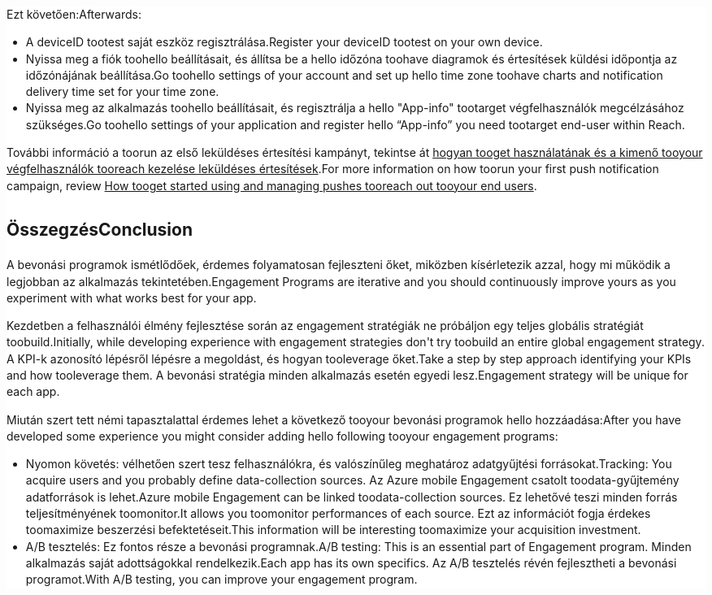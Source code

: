<span data-ttu-id="d7f97-408">Ezt követően:</span><span class="sxs-lookup"><span data-stu-id="d7f97-408">Afterwards:</span></span>

* <span data-ttu-id="d7f97-409">A deviceID tootest saját eszköz regisztrálása.</span><span class="sxs-lookup"><span data-stu-id="d7f97-409">Register your deviceID tootest on your own device.</span></span>
* <span data-ttu-id="d7f97-410">Nyissa meg a fiók toohello beállításait, és állítsa be a hello időzóna toohave diagramok és értesítések küldési időpontja az időzónájának beállítása.</span><span class="sxs-lookup"><span data-stu-id="d7f97-410">Go toohello settings of your account and set up hello time zone toohave charts and notification delivery time set for your time zone.</span></span>
* <span data-ttu-id="d7f97-411">Nyissa meg az alkalmazás toohello beállításait, és regisztrálja a hello "App-info" tootarget végfelhasználók megcélzásához szükséges.</span><span class="sxs-lookup"><span data-stu-id="d7f97-411">Go toohello settings of your application and register hello “App-info” you need tootarget end-user within Reach.</span></span>

<span data-ttu-id="d7f97-412">További információ a toorun az első leküldéses értesítési kampányt, tekintse át [hogyan tooget használatának és a kimenő tooyour végfelhasználók tooreach kezelése leküldéses értesítések](mobile-engagement-how-tos.md).</span><span class="sxs-lookup"><span data-stu-id="d7f97-412">For more information on how toorun your first push notification campaign, review [How tooget started using and managing pushes tooreach out tooyour end users](mobile-engagement-how-tos.md).</span></span>

## <a name="conclusion"></a><span data-ttu-id="d7f97-413">Összegzés</span><span class="sxs-lookup"><span data-stu-id="d7f97-413">Conclusion</span></span>
<span data-ttu-id="d7f97-414">A bevonási programok ismétlődőek, érdemes folyamatosan fejleszteni őket, miközben kísérletezik azzal, hogy mi működik a legjobban az alkalmazás tekintetében.</span><span class="sxs-lookup"><span data-stu-id="d7f97-414">Engagement Programs are iterative and you should continuously improve yours as you experiment with what works best for your app.</span></span> 

<span data-ttu-id="d7f97-415">Kezdetben a felhasználói élmény fejlesztése során az engagement stratégiák ne próbáljon egy teljes globális stratégiát toobuild.</span><span class="sxs-lookup"><span data-stu-id="d7f97-415">Initially, while developing experience with engagement strategies don't try toobuild an entire global engagement strategy.</span></span> <span data-ttu-id="d7f97-416">A KPI-k azonosító lépésről lépésre a megoldást, és hogyan tooleverage őket.</span><span class="sxs-lookup"><span data-stu-id="d7f97-416">Take a step by step approach identifying your KPIs and how tooleverage them.</span></span> <span data-ttu-id="d7f97-417">A bevonási stratégia minden alkalmazás esetén egyedi lesz.</span><span class="sxs-lookup"><span data-stu-id="d7f97-417">Engagement strategy will be unique for each app.</span></span>

<span data-ttu-id="d7f97-418">Miután szert tett némi tapasztalattal érdemes lehet a következő tooyour bevonási programok hello hozzáadása:</span><span class="sxs-lookup"><span data-stu-id="d7f97-418">After you have developed some experience you might consider adding hello following tooyour engagement programs:</span></span>

* <span data-ttu-id="d7f97-419">Nyomon követés: vélhetően szert tesz felhasználókra, és valószínűleg meghatároz adatgyűjtési forrásokat.</span><span class="sxs-lookup"><span data-stu-id="d7f97-419">Tracking:  You acquire users and you probably define data-collection sources.</span></span> <span data-ttu-id="d7f97-420">Az Azure mobile Engagement csatolt toodata-gyűjtemény adatforrások is lehet.</span><span class="sxs-lookup"><span data-stu-id="d7f97-420">Azure mobile Engagement can be linked toodata-collection sources.</span></span> <span data-ttu-id="d7f97-421">Ez lehetővé teszi minden forrás teljesítményének toomonitor.</span><span class="sxs-lookup"><span data-stu-id="d7f97-421">It allows you toomonitor performances of each source.</span></span> <span data-ttu-id="d7f97-422">Ezt az információt fogja érdekes toomaximize beszerzési befektetéseit.</span><span class="sxs-lookup"><span data-stu-id="d7f97-422">This information will be interesting toomaximize your acquisition investment.</span></span> 
* <span data-ttu-id="d7f97-423">A/B tesztelés: Ez fontos része a bevonási programnak.</span><span class="sxs-lookup"><span data-stu-id="d7f97-423">A/B testing: This is an essential part of Engagement program.</span></span> <span data-ttu-id="d7f97-424">Minden alkalmazás saját adottságokkal rendelkezik.</span><span class="sxs-lookup"><span data-stu-id="d7f97-424">Each app has its own specifics.</span></span> <span data-ttu-id="d7f97-425">Az A/B tesztelés révén fejlesztheti a bevonási programot.</span><span class="sxs-lookup"><span data-stu-id="d7f97-425">With A/B testing, you can improve your engagement program.</span></span>
